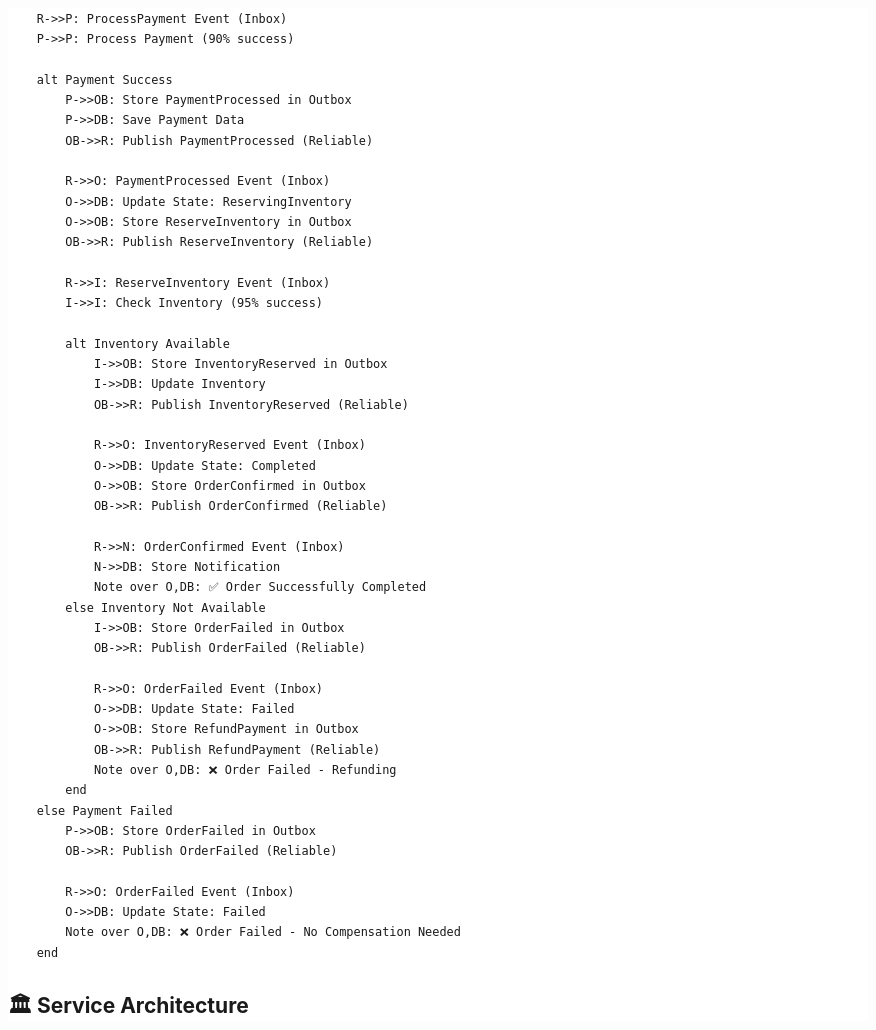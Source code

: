 ```mermaid
    R->>P: ProcessPayment Event (Inbox)
    P->>P: Process Payment (90% success)
    
    alt Payment Success
        P->>OB: Store PaymentProcessed in Outbox
        P->>DB: Save Payment Data
        OB->>R: Publish PaymentProcessed (Reliable)
        
        R->>O: PaymentProcessed Event (Inbox)
        O->>DB: Update State: ReservingInventory
        O->>OB: Store ReserveInventory in Outbox
        OB->>R: Publish ReserveInventory (Reliable)
        
        R->>I: ReserveInventory Event (Inbox)
        I->>I: Check Inventory (95% success)
        
        alt Inventory Available
            I->>OB: Store InventoryReserved in Outbox
            I->>DB: Update Inventory
            OB->>R: Publish InventoryReserved (Reliable)
            
            R->>O: InventoryReserved Event (Inbox)
            O->>DB: Update State: Completed
            O->>OB: Store OrderConfirmed in Outbox
            OB->>R: Publish OrderConfirmed (Reliable)
            
            R->>N: OrderConfirmed Event (Inbox)
            N->>DB: Store Notification
            Note over O,DB: ✅ Order Successfully Completed
        else Inventory Not Available
            I->>OB: Store OrderFailed in Outbox
            OB->>R: Publish OrderFailed (Reliable)
            
            R->>O: OrderFailed Event (Inbox)
            O->>DB: Update State: Failed
            O->>OB: Store RefundPayment in Outbox
            OB->>R: Publish RefundPayment (Reliable)
            Note over O,DB: ❌ Order Failed - Refunding
        end
    else Payment Failed
        P->>OB: Store OrderFailed in Outbox
        OB->>R: Publish OrderFailed (Reliable)
        
        R->>O: OrderFailed Event (Inbox)
        O->>DB: Update State: Failed
        Note over O,DB: ❌ Order Failed - No Compensation Needed
    end
```

## 🏛️ Service Architecture
